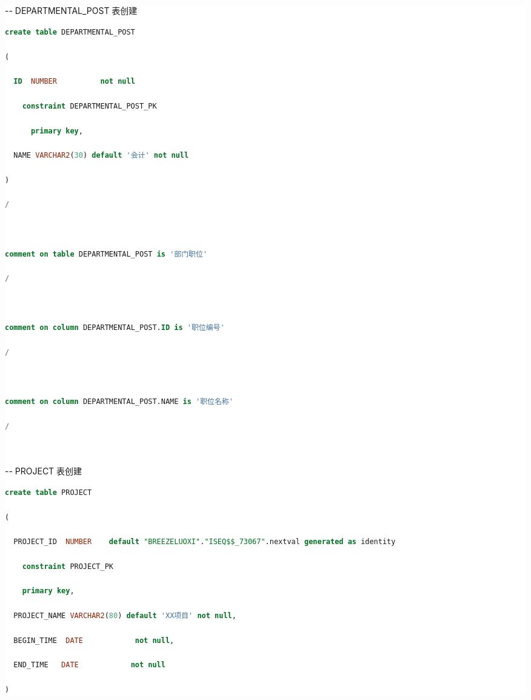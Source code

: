 ```sql
```



-- DEPARTMENTAL_POST 表创建

```sql
create table DEPARTMENTAL_POST

(

  ID  NUMBER          not null

​    constraint DEPARTMENTAL_POST_PK

​      primary key,

  NAME VARCHAR2(30) default '会计' not null

)

/

 

comment on table DEPARTMENTAL_POST is '部门职位'

/

 

comment on column DEPARTMENTAL_POST.ID is '职位编号'

/

 

comment on column DEPARTMENTAL_POST.NAME is '职位名称'

/

 
```



-- PROJECT 表创建

```sql
create table PROJECT

(

  PROJECT_ID  NUMBER    default "BREEZELUOXI"."ISEQ$$_73067".nextval generated as identity

​    constraint PROJECT_PK

​    primary key,

  PROJECT_NAME VARCHAR2(80) default 'XX项目' not null,

  BEGIN_TIME  DATE            not null,

  END_TIME   DATE            not null

)

```